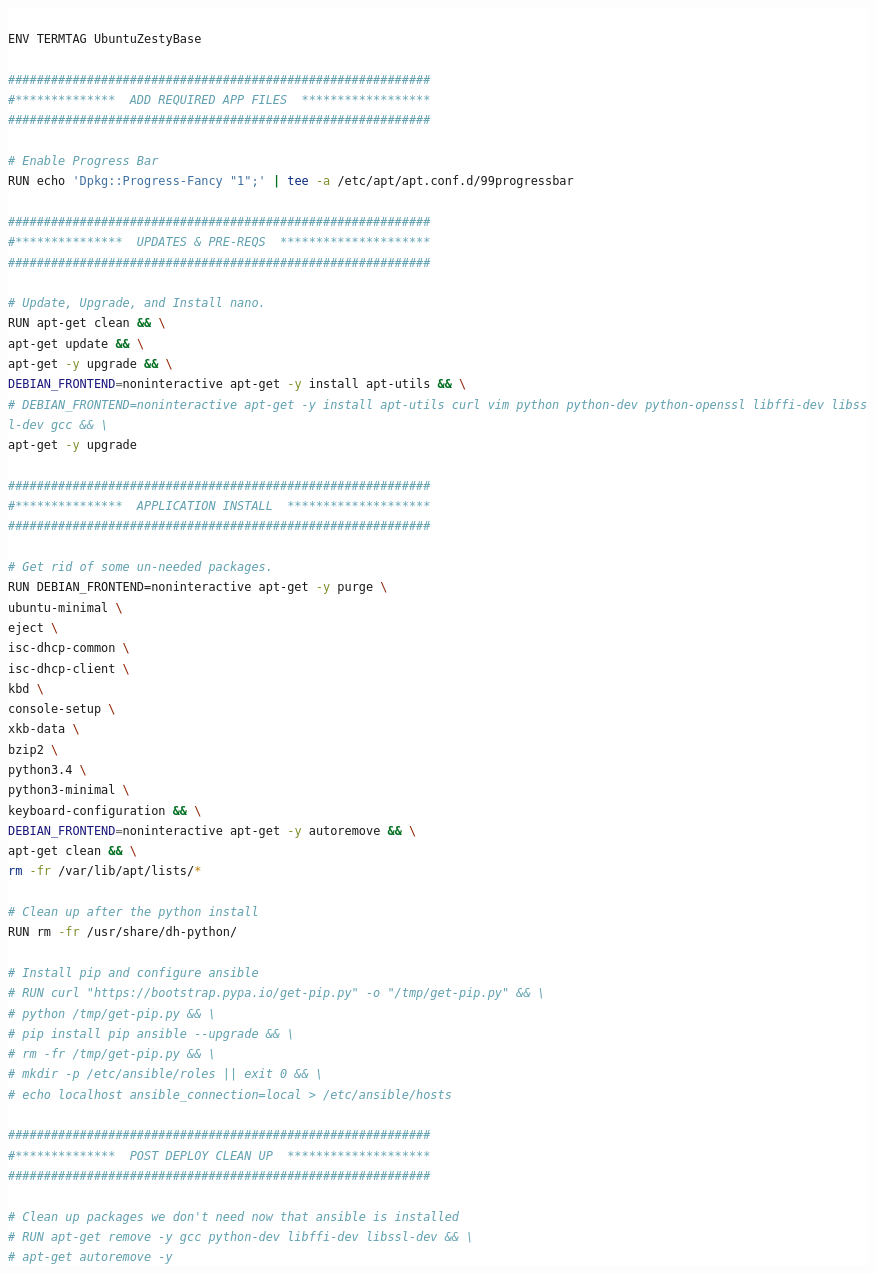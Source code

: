 ```bash

ENV TERMTAG UbuntuZestyBase

###########################################################
#**************  ADD REQUIRED APP FILES  ******************
###########################################################

# Enable Progress Bar
RUN echo 'Dpkg::Progress-Fancy "1";' | tee -a /etc/apt/apt.conf.d/99progressbar

###########################################################
#***************  UPDATES & PRE-REQS  *********************
###########################################################

# Update, Upgrade, and Install nano.
RUN apt-get clean && \
apt-get update && \
apt-get -y upgrade && \
DEBIAN_FRONTEND=noninteractive apt-get -y install apt-utils && \
# DEBIAN_FRONTEND=noninteractive apt-get -y install apt-utils curl vim python python-dev python-openssl libffi-dev libssl-dev gcc && \
apt-get -y upgrade

###########################################################
#***************  APPLICATION INSTALL  ********************
###########################################################

# Get rid of some un-needed packages.
RUN DEBIAN_FRONTEND=noninteractive apt-get -y purge \
ubuntu-minimal \
eject \
isc-dhcp-common \
isc-dhcp-client \
kbd \
console-setup \
xkb-data \
bzip2 \
python3.4 \
python3-minimal \
keyboard-configuration && \
DEBIAN_FRONTEND=noninteractive apt-get -y autoremove && \
apt-get clean && \
rm -fr /var/lib/apt/lists/*

# Clean up after the python install
RUN rm -fr /usr/share/dh-python/

# Install pip and configure ansible
# RUN curl "https://bootstrap.pypa.io/get-pip.py" -o "/tmp/get-pip.py" && \
# python /tmp/get-pip.py && \
# pip install pip ansible --upgrade && \
# rm -fr /tmp/get-pip.py && \
# mkdir -p /etc/ansible/roles || exit 0 && \
# echo localhost ansible_connection=local > /etc/ansible/hosts

###########################################################
#**************  POST DEPLOY CLEAN UP  ********************
###########################################################

# Clean up packages we don't need now that ansible is installed
# RUN apt-get remove -y gcc python-dev libffi-dev libssl-dev && \
# apt-get autoremove -y

```